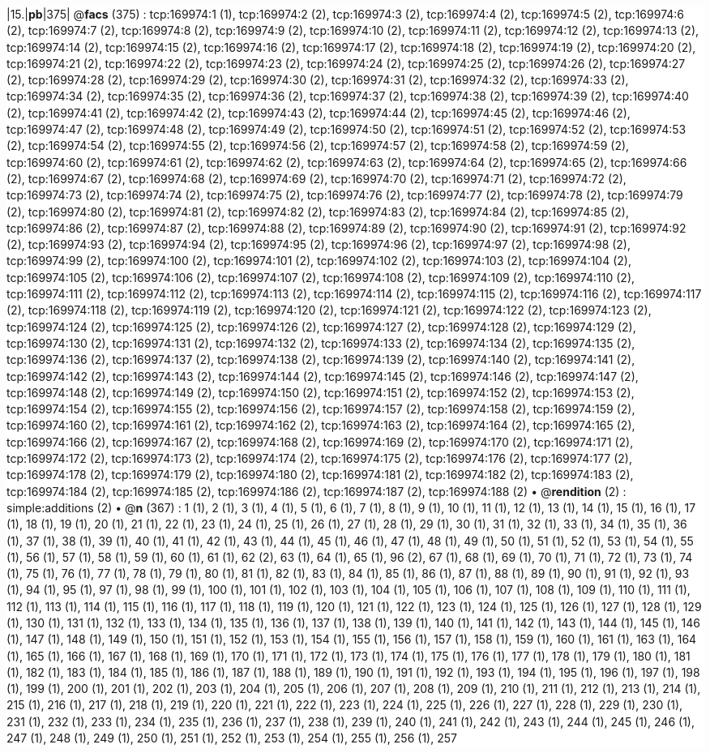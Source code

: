 |15.|__pb__|375| @__facs__ (375) : tcp:169974:1 (1), tcp:169974:2 (2), tcp:169974:3 (2), tcp:169974:4 (2), tcp:169974:5 (2), tcp:169974:6 (2), tcp:169974:7 (2), tcp:169974:8 (2), tcp:169974:9 (2), tcp:169974:10 (2), tcp:169974:11 (2), tcp:169974:12 (2), tcp:169974:13 (2), tcp:169974:14 (2), tcp:169974:15 (2), tcp:169974:16 (2), tcp:169974:17 (2), tcp:169974:18 (2), tcp:169974:19 (2), tcp:169974:20 (2), tcp:169974:21 (2), tcp:169974:22 (2), tcp:169974:23 (2), tcp:169974:24 (2), tcp:169974:25 (2), tcp:169974:26 (2), tcp:169974:27 (2), tcp:169974:28 (2), tcp:169974:29 (2), tcp:169974:30 (2), tcp:169974:31 (2), tcp:169974:32 (2), tcp:169974:33 (2), tcp:169974:34 (2), tcp:169974:35 (2), tcp:169974:36 (2), tcp:169974:37 (2), tcp:169974:38 (2), tcp:169974:39 (2), tcp:169974:40 (2), tcp:169974:41 (2), tcp:169974:42 (2), tcp:169974:43 (2), tcp:169974:44 (2), tcp:169974:45 (2), tcp:169974:46 (2), tcp:169974:47 (2), tcp:169974:48 (2), tcp:169974:49 (2), tcp:169974:50 (2), tcp:169974:51 (2), tcp:169974:52 (2), tcp:169974:53 (2), tcp:169974:54 (2), tcp:169974:55 (2), tcp:169974:56 (2), tcp:169974:57 (2), tcp:169974:58 (2), tcp:169974:59 (2), tcp:169974:60 (2), tcp:169974:61 (2), tcp:169974:62 (2), tcp:169974:63 (2), tcp:169974:64 (2), tcp:169974:65 (2), tcp:169974:66 (2), tcp:169974:67 (2), tcp:169974:68 (2), tcp:169974:69 (2), tcp:169974:70 (2), tcp:169974:71 (2), tcp:169974:72 (2), tcp:169974:73 (2), tcp:169974:74 (2), tcp:169974:75 (2), tcp:169974:76 (2), tcp:169974:77 (2), tcp:169974:78 (2), tcp:169974:79 (2), tcp:169974:80 (2), tcp:169974:81 (2), tcp:169974:82 (2), tcp:169974:83 (2), tcp:169974:84 (2), tcp:169974:85 (2), tcp:169974:86 (2), tcp:169974:87 (2), tcp:169974:88 (2), tcp:169974:89 (2), tcp:169974:90 (2), tcp:169974:91 (2), tcp:169974:92 (2), tcp:169974:93 (2), tcp:169974:94 (2), tcp:169974:95 (2), tcp:169974:96 (2), tcp:169974:97 (2), tcp:169974:98 (2), tcp:169974:99 (2), tcp:169974:100 (2), tcp:169974:101 (2), tcp:169974:102 (2), tcp:169974:103 (2), tcp:169974:104 (2), tcp:169974:105 (2), tcp:169974:106 (2), tcp:169974:107 (2), tcp:169974:108 (2), tcp:169974:109 (2), tcp:169974:110 (2), tcp:169974:111 (2), tcp:169974:112 (2), tcp:169974:113 (2), tcp:169974:114 (2), tcp:169974:115 (2), tcp:169974:116 (2), tcp:169974:117 (2), tcp:169974:118 (2), tcp:169974:119 (2), tcp:169974:120 (2), tcp:169974:121 (2), tcp:169974:122 (2), tcp:169974:123 (2), tcp:169974:124 (2), tcp:169974:125 (2), tcp:169974:126 (2), tcp:169974:127 (2), tcp:169974:128 (2), tcp:169974:129 (2), tcp:169974:130 (2), tcp:169974:131 (2), tcp:169974:132 (2), tcp:169974:133 (2), tcp:169974:134 (2), tcp:169974:135 (2), tcp:169974:136 (2), tcp:169974:137 (2), tcp:169974:138 (2), tcp:169974:139 (2), tcp:169974:140 (2), tcp:169974:141 (2), tcp:169974:142 (2), tcp:169974:143 (2), tcp:169974:144 (2), tcp:169974:145 (2), tcp:169974:146 (2), tcp:169974:147 (2), tcp:169974:148 (2), tcp:169974:149 (2), tcp:169974:150 (2), tcp:169974:151 (2), tcp:169974:152 (2), tcp:169974:153 (2), tcp:169974:154 (2), tcp:169974:155 (2), tcp:169974:156 (2), tcp:169974:157 (2), tcp:169974:158 (2), tcp:169974:159 (2), tcp:169974:160 (2), tcp:169974:161 (2), tcp:169974:162 (2), tcp:169974:163 (2), tcp:169974:164 (2), tcp:169974:165 (2), tcp:169974:166 (2), tcp:169974:167 (2), tcp:169974:168 (2), tcp:169974:169 (2), tcp:169974:170 (2), tcp:169974:171 (2), tcp:169974:172 (2), tcp:169974:173 (2), tcp:169974:174 (2), tcp:169974:175 (2), tcp:169974:176 (2), tcp:169974:177 (2), tcp:169974:178 (2), tcp:169974:179 (2), tcp:169974:180 (2), tcp:169974:181 (2), tcp:169974:182 (2), tcp:169974:183 (2), tcp:169974:184 (2), tcp:169974:185 (2), tcp:169974:186 (2), tcp:169974:187 (2), tcp:169974:188 (2)  •  @__rendition__ (2) : simple:additions (2)  •  @__n__ (367) : 1 (1), 2 (1), 3 (1), 4 (1), 5 (1), 6 (1), 7 (1), 8 (1), 9 (1), 10 (1), 11 (1), 12 (1), 13 (1), 14 (1), 15 (1), 16 (1), 17 (1), 18 (1), 19 (1), 20 (1), 21 (1), 22 (1), 23 (1), 24 (1), 25 (1), 26 (1), 27 (1), 28 (1), 29 (1), 30 (1), 31 (1), 32 (1), 33 (1), 34 (1), 35 (1), 36 (1), 37 (1), 38 (1), 39 (1), 40 (1), 41 (1), 42 (1), 43 (1), 44 (1), 45 (1), 46 (1), 47 (1), 48 (1), 49 (1), 50 (1), 51 (1), 52 (1), 53 (1), 54 (1), 55 (1), 56 (1), 57 (1), 58 (1), 59 (1), 60 (1), 61 (1), 62 (2), 63 (1), 64 (1), 65 (1), 96 (2), 67 (1), 68 (1), 69 (1), 70 (1), 71 (1), 72 (1), 73 (1), 74 (1), 75 (1), 76 (1), 77 (1), 78 (1), 79 (1), 80 (1), 81 (1), 82 (1), 83 (1), 84 (1), 85 (1), 86 (1), 87 (1), 88 (1), 89 (1), 90 (1), 91 (1), 92 (1), 93 (1), 94 (1), 95 (1), 97 (1), 98 (1), 99 (1), 100 (1), 101 (1), 102 (1), 103 (1), 104 (1), 105 (1), 106 (1), 107 (1), 108 (1), 109 (1), 110 (1), 111 (1), 112 (1), 113 (1), 114 (1), 115 (1), 116 (1), 117 (1), 118 (1), 119 (1), 120 (1), 121 (1), 122 (1), 123 (1), 124 (1), 125 (1), 126 (1), 127 (1), 128 (1), 129 (1), 130 (1), 131 (1), 132 (1), 133 (1), 134 (1), 135 (1), 136 (1), 137 (1), 138 (1), 139 (1), 140 (1), 141 (1), 142 (1), 143 (1), 144 (1), 145 (1), 146 (1), 147 (1), 148 (1), 149 (1), 150 (1), 151 (1), 152 (1), 153 (1), 154 (1), 155 (1), 156 (1), 157 (1), 158 (1), 159 (1), 160 (1), 161 (1), 163 (1), 164 (1), 165 (1), 166 (1), 167 (1), 168 (1), 169 (1), 170 (1), 171 (1), 172 (1), 173 (1), 174 (1), 175 (1), 176 (1), 177 (1), 178 (1), 179 (1), 180 (1), 181 (1), 182 (1), 183 (1), 184 (1), 185 (1), 186 (1), 187 (1), 188 (1), 189 (1), 190 (1), 191 (1), 192 (1), 193 (1), 194 (1), 195 (1), 196 (1), 197 (1), 198 (1), 199 (1), 200 (1), 201 (1), 202 (1), 203 (1), 204 (1), 205 (1), 206 (1), 207 (1), 208 (1), 209 (1), 210 (1), 211 (1), 212 (1), 213 (1), 214 (1), 215 (1), 216 (1), 217 (1), 218 (1), 219 (1), 220 (1), 221 (1), 222 (1), 223 (1), 224 (1), 225 (1), 226 (1), 227 (1), 228 (1), 229 (1), 230 (1), 231 (1), 232 (1), 233 (1), 234 (1), 235 (1), 236 (1), 237 (1), 238 (1), 239 (1), 240 (1), 241 (1), 242 (1), 243 (1), 244 (1), 245 (1), 246 (1), 247 (1), 248 (1), 249 (1), 250 (1), 251 (1), 252 (1), 253 (1), 254 (1), 255 (1), 256 (1), 257